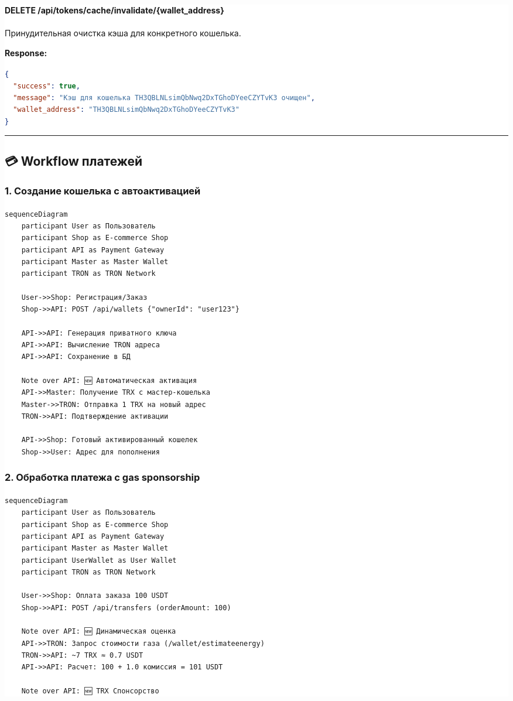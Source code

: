 #### **DELETE /api/tokens/cache/invalidate/{wallet_address}**

Принудительная очистка кэша для конкретного кошелька.

**Response:**

```json
{
  "success": true,
  "message": "Кэш для кошелька TH3QBLNLsimQbNwq2DxTGhoDYeeCZYTvK3 очищен",
  "wallet_address": "TH3QBLNLsimQbNwq2DxTGhoDYeeCZYTvK3"
}
```

---

## 💳 Workflow платежей

### **1. Создание кошелька с автоактивацией**

```mermaid
sequenceDiagram
    participant User as Пользователь
    participant Shop as E-commerce Shop
    participant API as Payment Gateway
    participant Master as Master Wallet
    participant TRON as TRON Network

    User->>Shop: Регистрация/Заказ
    Shop->>API: POST /api/wallets {"ownerId": "user123"}

    API->>API: Генерация приватного ключа
    API->>API: Вычисление TRON адреса
    API->>API: Сохранение в БД

    Note over API: 🆕 Автоматическая активация
    API->>Master: Получение TRX с мастер-кошелька
    Master->>TRON: Отправка 1 TRX на новый адрес
    TRON->>API: Подтверждение активации

    API->>Shop: Готовый активированный кошелек
    Shop->>User: Адрес для пополнения
```

### **2. Обработка платежа с gas sponsorship**

```mermaid
sequenceDiagram
    participant User as Пользователь
    participant Shop as E-commerce Shop
    participant API as Payment Gateway
    participant Master as Master Wallet
    participant UserWallet as User Wallet
    participant TRON as TRON Network

    User->>Shop: Оплата заказа 100 USDT
    Shop->>API: POST /api/transfers (orderAmount: 100)

    Note over API: 🆕 Динамическая оценка
    API->>TRON: Запрос стоимости газа (/wallet/estimateenergy)
    TRON->>API: ~7 TRX ≈ 0.7 USDT
    API->>API: Расчет: 100 + 1.0 комиссия = 101 USDT

    Note over API: 🆕 TRX Спонсорство
```